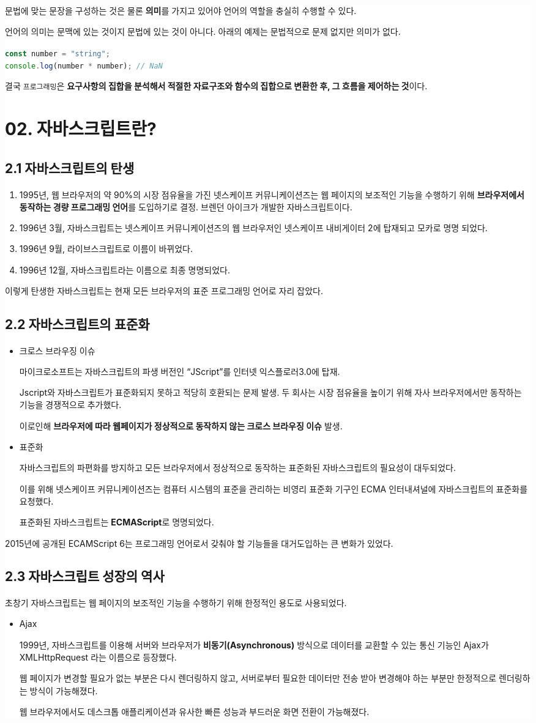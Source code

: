 문법에 맞는 문장을 구성하는 것은 물론 **의미**를 가지고 있어야 언어의 역할을 충실히 수행할 수 있다.

언어의 의미는 문맥에 있는 것이지 문법에 있는 것이 아니다. 아래의 예제는 문법적으로 문제 없지만 의미가 없다.

```jsx
const number = "string";
console.log(number * number); // NaN
```

결국 `프로그래밍`은 **요구사항의 집합을 분석해서 적절한 자료구조와 함수의 집합으로 변환한 후, 그 흐름을 제어하는 것**이다.

# 02. 자바스크립트란?

## 2.1 자바스크립트의 탄생

1. 1995년, 웹 브라우저의 약 90%의 시장 점유율을 가진 넷스케이프 커뮤니케이션즈는 웹 페이지의 보조적인 기능을 수행하기 위해 **브라우저에서 동작하는 경량 프로그래밍 언어**를 도입하기로 결정. 브렌던 아이크가 개발한 자바스크립트이다.

2. 1996년 3월, 자바스크립트는 넷스케이프 커뮤니케이션즈의 웹 브라우저인 넷스케이프 내비게이터 2에 탑재되고 모카로 명명 되었다.

3. 1996년 9월, 라이브스크립트로 이름이 바뀌었다.

4. 1996년 12월, 자바스크립트라는 이름으로 최종 명명되었다.

이렇게 탄생한 자바스크립트는 현재 모든 브라우저의 표준 프로그래밍 언어로 자리 잡았다.

## 2.2 자바스크립트의 표준화

- 크로스 브라우징 이슈

  마이크로소프트는 자바스크립트의 파생 버전인 “JScript”를 인터넷 익스플로러3.0에 탑재.

  Jscript와 자바스크립트가 표준화되지 못하고 적당히 호환되는 문제 발생. 두 회사는 시장 점유율을 높이기 위해 자사 브라우저에서만 동작하는 기능을 경쟁적으로 추가했다.

  이로인해 **브라우저에 따라 웹페이지가 정상적으로 동작하지 않는 크로스 브라우징 이슈** 발생.

- 표준화

  자바스크립트의 파편화를 방지하고 모든 브라우저에서 정상적으로 동작하는 표준화된 자바스크립트의 필요성이 대두되었다.

  이를 위해 넷스케이프 커뮤니케이션즈는 컴퓨터 시스템의 표준을 관리하는 비영리 표준화 기구인 ECMA 인터내셔널에 자바스크립트의 표준화를 요청했다.

  표준화된 자바스크립트는 **ECMAScript**로 명명되었다.

2015년에 공개된 ECAMScript 6는 프로그래밍 언어로서 갖춰야 할 기능들을 대거도입하는 큰 변화가 있었다.

## 2.3 자바스크립트 성장의 역사

초창기 자바스크립트는 웹 페이지의 보조적인 기능을 수행하기 위해 한정적인 용도로 사용되었다.

- Ajax

  1999년, 자바스크립트를 이용해 서버와 브라우저가 **비동기(Asynchronous)** 방식으로 데이터를 교환할 수 있는 통신 기능인 Ajax가 XMLHttpRequest 라는 이름으로 등장했다.

  웹 페이지가 변경할 필요가 없는 부분은 다시 렌더링하지 않고, 서버로부터 필요한 데이터만 전송 받아 변경해야 하는 부분만 한정적으로 렌더링하는 방식이 가능해졌다.

  웹 브라우저에서도 데스크톱 애플리케이션과 유사한 빠른 성능과 부드러운 화면 전환이 가능해졌다.
